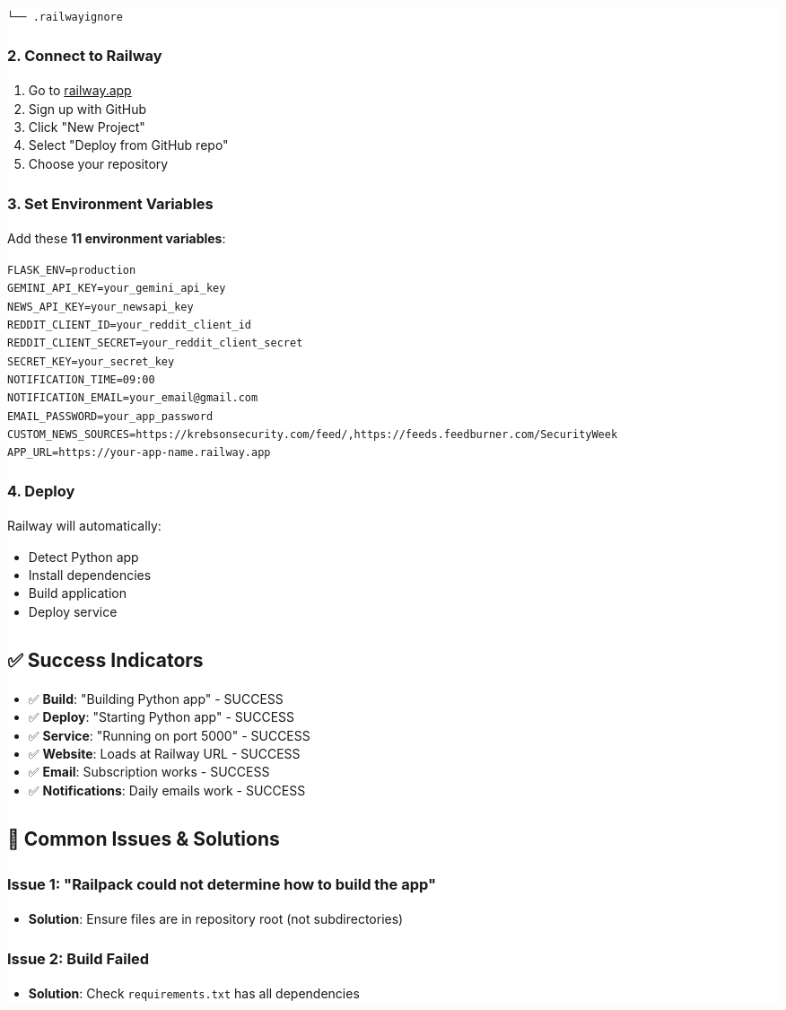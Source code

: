 ```
└── .railwayignore
```

### **2. Connect to Railway**
1. Go to [railway.app](https://railway.app)
2. Sign up with GitHub
3. Click "New Project"
4. Select "Deploy from GitHub repo"
5. Choose your repository

### **3. Set Environment Variables**
Add these **11 environment variables**:

```
FLASK_ENV=production
GEMINI_API_KEY=your_gemini_api_key
NEWS_API_KEY=your_newsapi_key
REDDIT_CLIENT_ID=your_reddit_client_id
REDDIT_CLIENT_SECRET=your_reddit_client_secret
SECRET_KEY=your_secret_key
NOTIFICATION_TIME=09:00
NOTIFICATION_EMAIL=your_email@gmail.com
EMAIL_PASSWORD=your_app_password
CUSTOM_NEWS_SOURCES=https://krebsonsecurity.com/feed/,https://feeds.feedburner.com/SecurityWeek
APP_URL=https://your-app-name.railway.app
```

### **4. Deploy**
Railway will automatically:
- Detect Python app
- Install dependencies
- Build application
- Deploy service

## ✅ **Success Indicators**

- ✅ **Build**: "Building Python app" - SUCCESS
- ✅ **Deploy**: "Starting Python app" - SUCCESS
- ✅ **Service**: "Running on port 5000" - SUCCESS
- ✅ **Website**: Loads at Railway URL - SUCCESS
- ✅ **Email**: Subscription works - SUCCESS
- ✅ **Notifications**: Daily emails work - SUCCESS

## 🚨 **Common Issues & Solutions**

### **Issue 1: "Railpack could not determine how to build the app"**
- **Solution**: Ensure files are in repository root (not subdirectories)

### **Issue 2: Build Failed**
- **Solution**: Check `requirements.txt` has all dependencies
